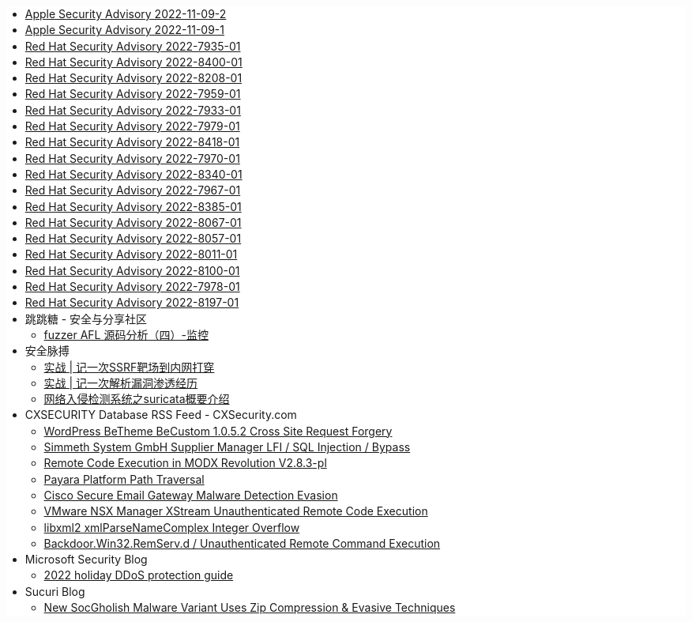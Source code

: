   - [Apple Security Advisory 2022-11-09-2](https://packetstormsecurity.com/files/169858/APPLE-SA-2022-11-09-2.txt)
  - [Apple Security Advisory 2022-11-09-1](https://packetstormsecurity.com/files/169857/APPLE-SA-2022-11-09-1.txt)
  - [Red Hat Security Advisory 2022-7935-01](https://packetstormsecurity.com/files/169856/RHSA-2022-7935-01.txt)
  - [Red Hat Security Advisory 2022-8400-01](https://packetstormsecurity.com/files/169855/RHSA-2022-8400-01.txt)
  - [Red Hat Security Advisory 2022-8208-01](https://packetstormsecurity.com/files/169854/RHSA-2022-8208-01.txt)
  - [Red Hat Security Advisory 2022-7959-01](https://packetstormsecurity.com/files/169853/RHSA-2022-7959-01.txt)
  - [Red Hat Security Advisory 2022-7933-01](https://packetstormsecurity.com/files/169852/RHSA-2022-7933-01.txt)
  - [Red Hat Security Advisory 2022-7979-01](https://packetstormsecurity.com/files/169851/RHSA-2022-7979-01.txt)
  - [Red Hat Security Advisory 2022-8418-01](https://packetstormsecurity.com/files/169850/RHSA-2022-8418-01.txt)
  - [Red Hat Security Advisory 2022-7970-01](https://packetstormsecurity.com/files/169849/RHSA-2022-7970-01.txt)
  - [Red Hat Security Advisory 2022-8340-01](https://packetstormsecurity.com/files/169848/RHSA-2022-8340-01.txt)
  - [Red Hat Security Advisory 2022-7967-01](https://packetstormsecurity.com/files/169847/RHSA-2022-7967-01.txt)
  - [Red Hat Security Advisory 2022-8385-01](https://packetstormsecurity.com/files/169846/RHSA-2022-8385-01.txt)
  - [Red Hat Security Advisory 2022-8067-01](https://packetstormsecurity.com/files/169845/RHSA-2022-8067-01.txt)
  - [Red Hat Security Advisory 2022-8057-01](https://packetstormsecurity.com/files/169844/RHSA-2022-8057-01.txt)
  - [Red Hat Security Advisory 2022-8011-01](https://packetstormsecurity.com/files/169843/RHSA-2022-8011-01.txt)
  - [Red Hat Security Advisory 2022-8100-01](https://packetstormsecurity.com/files/169842/RHSA-2022-8100-01.txt)
  - [Red Hat Security Advisory 2022-7978-01](https://packetstormsecurity.com/files/169841/RHSA-2022-7978-01.txt)
  - [Red Hat Security Advisory 2022-8197-01](https://packetstormsecurity.com/files/169840/RHSA-2022-8197-01.txt)
- 跳跳糖 - 安全与分享社区
  - [fuzzer AFL 源码分析（四）-监控](https://tttang.com/archive/1753/)
- 安全脉搏
  - [实战 | 记一次SSRF靶场到内网打穿](https://www.secpulse.com/archives/191048.html)
  - [实战 | 记一次解析漏洞渗透经历](https://www.secpulse.com/archives/191026.html)
  - [网络入侵检测系统之suricata概要介绍](https://www.secpulse.com/archives/191017.html)
- CXSECURITY Database RSS Feed - CXSecurity.com
  - [WordPress BeTheme BeCustom 1.0.5.2 Cross Site Request Forgery](https://cxsecurity.com/issue/WLB-2022110025)
  - [Simmeth System GmbH Supplier Manager LFI / SQL Injection / Bypass](https://cxsecurity.com/issue/WLB-2022110024)
  - [Remote Code Execution in MODX Revolution V2.8.3-pl](https://cxsecurity.com/issue/WLB-2022110023)
  - [Payara Platform Path Traversal](https://cxsecurity.com/issue/WLB-2022110022)
  - [Cisco Secure Email Gateway Malware Detection Evasion](https://cxsecurity.com/issue/WLB-2022110021)
  - [VMware NSX Manager XStream Unauthenticated Remote Code Execution](https://cxsecurity.com/issue/WLB-2022110020)
  - [libxml2 xmlParseNameComplex Integer Overflow](https://cxsecurity.com/issue/WLB-2022110019)
  - [Backdoor.Win32.RemServ.d / Unauthenticated Remote Command Execution](https://cxsecurity.com/issue/WLB-2022110018)
- Microsoft Security Blog
  - [2022 holiday DDoS protection guide](https://www.microsoft.com/en-us/security/blog/2022/11/15/2022-holiday-ddos-protection-guide/)
- Sucuri Blog
  - [New SocGholish Malware Variant Uses Zip Compression & Evasive Techniques](https://blog.sucuri.net/2022/11/new-socgholish-malware-variant-uses-zip-compression-evasive-techniques.html)